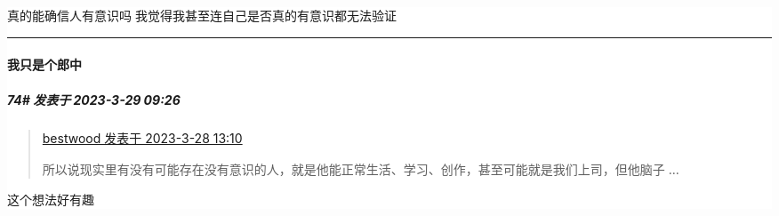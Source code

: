 真的能确信人有意识吗 我觉得我甚至连自己是否真的有意识都无法验证


*****

####  我只是个郎中  
##### 74#       发表于 2023-3-29 09:26

<blockquote><a href="httphttps://bbs.saraba1st.com/2b/forum.php?mod=redirect&amp;goto=findpost&amp;pid=60250507&amp;ptid=2126251" target="_blank">bestwood 发表于 2023-3-28 13:10</a>

所以说现实里有没有可能存在没有意识的人，就是他能正常生活、学习、创作，甚至可能就是我们上司，但他脑子 ...</blockquote>
这个想法好有趣

